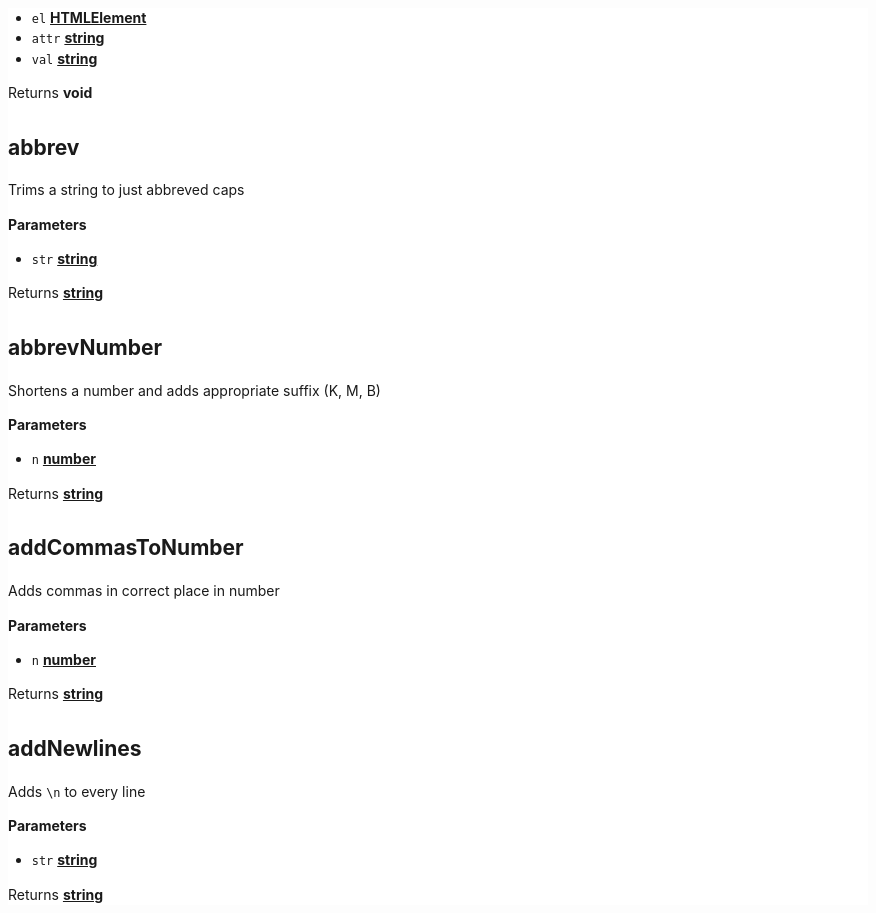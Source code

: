 -   `el` **[HTMLElement](https://developer.mozilla.org/en-US/docs/Web/HTML/Element)** 
-   `attr` **[string](https://developer.mozilla.org/en-US/docs/Web/JavaScript/Reference/Global_Objects/String)** 
-   `val` **[string](https://developer.mozilla.org/en-US/docs/Web/JavaScript/Reference/Global_Objects/String)** 

Returns **void** 

## abbrev

Trims a string to just abbreved caps

**Parameters**

-   `str` **[string](https://developer.mozilla.org/en-US/docs/Web/JavaScript/Reference/Global_Objects/String)** 

Returns **[string](https://developer.mozilla.org/en-US/docs/Web/JavaScript/Reference/Global_Objects/String)** 

## abbrevNumber

Shortens a number and adds appropriate suffix
(K, M, B)

**Parameters**

-   `n` **[number](https://developer.mozilla.org/en-US/docs/Web/JavaScript/Reference/Global_Objects/Number)** 

Returns **[string](https://developer.mozilla.org/en-US/docs/Web/JavaScript/Reference/Global_Objects/String)** 

## addCommasToNumber

Adds commas in correct place in number

**Parameters**

-   `n` **[number](https://developer.mozilla.org/en-US/docs/Web/JavaScript/Reference/Global_Objects/Number)** 

Returns **[string](https://developer.mozilla.org/en-US/docs/Web/JavaScript/Reference/Global_Objects/String)** 

## addNewlines

Adds `\n` to every line

**Parameters**

-   `str` **[string](https://developer.mozilla.org/en-US/docs/Web/JavaScript/Reference/Global_Objects/String)** 

Returns **[string](https://developer.mozilla.org/en-US/docs/Web/JavaScript/Reference/Global_Objects/String)** 
